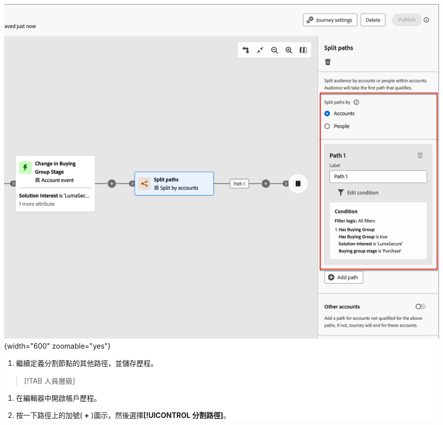    ![歷程分割節點屬性](./assets/stages-split-node-account-properties.png){width="600" zoomable="yes"}

1. 繼續定義分割節點的其他路徑，並儲存歷程。

>[!TAB 人員層級]

1. 在編輯器中開啟帳戶歷程。

1. 按一下路徑上的加號( **+** )圖示，然後選擇&#x200B;**[!UICONTROL 分割路徑]**。
